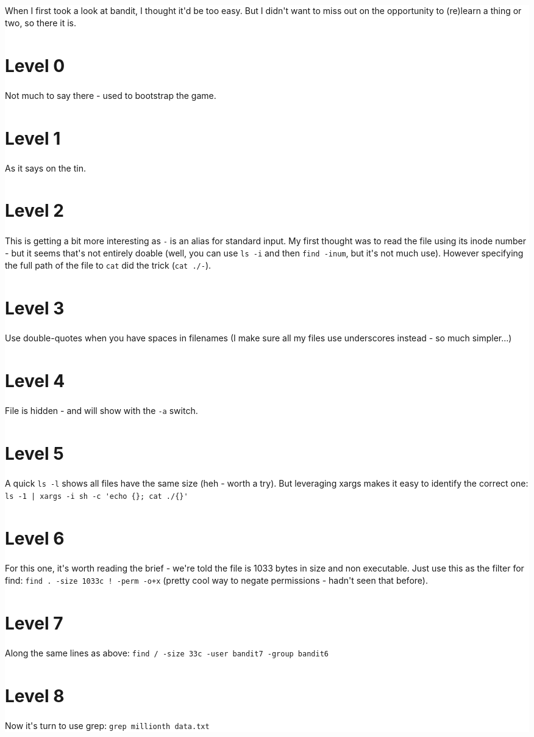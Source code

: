 When I first took a look at bandit, I thought it'd be too easy. But I didn't want to miss out on the opportunity to (re)learn a thing or two, so there it is.

# Level 0

Not much to say there - used to bootstrap the game.

# Level 1

As it says on the tin.

# Level 2

This is getting a bit more interesting as `-` is an alias for standard input. My first thought was to read the file using its inode number - but it seems that's not entirely doable (well, you can use `ls -i` and then `find -inum`, but it's not much use). However specifying the full path of the file to `cat` did the trick (`cat ./-`).

# Level 3

Use double-quotes when you have spaces in filenames (I make sure all my files use underscores instead - so much simpler...)

# Level 4

File is hidden - and will show with the `-a` switch.

# Level 5

A quick `ls -l` shows all files have the same size (heh - worth a try). But leveraging xargs makes it easy to identify the correct one: `ls -1 | xargs -i sh -c 'echo {}; cat ./{}'`

# Level 6

For this one, it's worth reading the brief - we're told the file is 1033 bytes in size and non executable. Just use this as the filter for find: `find . -size 1033c ! -perm -o+x` (pretty cool way to negate permissions - hadn't seen that before).

# Level 7

Along the same lines as above: `find / -size 33c -user bandit7 -group bandit6`

# Level 8

Now it's turn to use grep: `grep millionth data.txt`
